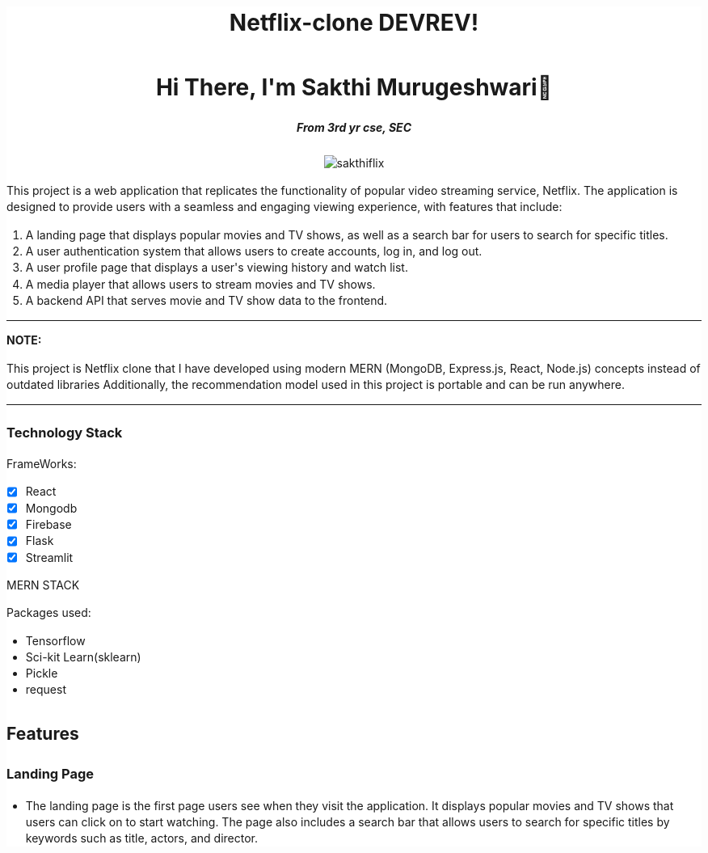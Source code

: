 
# <p align="center">Netflix-clone DEVREV!</p>

<h1 align="center">Hi There, I'm Sakthi Murugeshwari👋</h1>
<h5 align="center">From 3rd yr cse, SEC</h5>

<p align="center">
<img src="https://user-images.githubusercontent.com/75899822/230385926-ddd32181-a547-4469-b903-54377ea5300a.png" alt="sakthiflix" width="520" height="320">
</p>

This project is a web application that replicates the functionality of popular video streaming service, Netflix. The application is designed to provide users with a seamless and engaging viewing experience, with features that include:

1. A landing page that displays popular movies and TV shows, as well as a search bar for users to search for specific titles.
2. A user authentication system that allows users to create accounts, log in, and log out.
3. A user profile page that displays a user's viewing history and watch list.
4. A media player that allows users to stream movies and TV shows.
5. A backend API that serves movie and TV show data to the frontend.

---
**NOTE:**

This project is Netflix clone that I have developed using modern MERN (MongoDB, Express.js, React, Node.js) concepts instead of outdated libraries
Additionally, the recommendation model used in this project is portable and can be run anywhere.

---

### Technology Stack
FrameWorks:
- [x] React
- [x] Mongodb
- [x] Firebase
- [x] Flask
- [x] Streamlit

MERN STACK

Packages used:
* Tensorflow
* Sci-kit Learn(sklearn)
* Pickle
* request

## Features
### **Landing Page**
 - The landing page is the first page users see when they visit the application. It displays popular movies and TV shows that users can click on to start watching. The page also includes a search bar that allows users to search for specific titles by keywords such as title, actors, and director.
